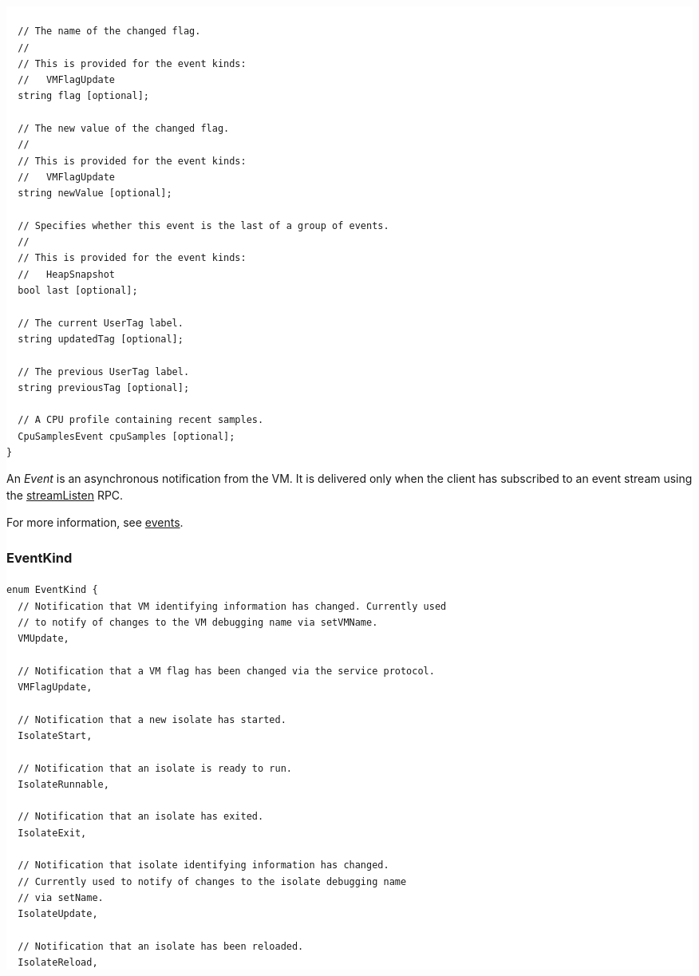 ```

  // The name of the changed flag.
  //
  // This is provided for the event kinds:
  //   VMFlagUpdate
  string flag [optional];

  // The new value of the changed flag.
  //
  // This is provided for the event kinds:
  //   VMFlagUpdate
  string newValue [optional];

  // Specifies whether this event is the last of a group of events.
  //
  // This is provided for the event kinds:
  //   HeapSnapshot
  bool last [optional];

  // The current UserTag label.
  string updatedTag [optional];

  // The previous UserTag label.
  string previousTag [optional];

  // A CPU profile containing recent samples.
  CpuSamplesEvent cpuSamples [optional];
}
```

An _Event_ is an asynchronous notification from the VM. It is delivered
only when the client has subscribed to an event stream using the
[streamListen](#streamListen) RPC.

For more information, see [events](#events).

### EventKind

```
enum EventKind {
  // Notification that VM identifying information has changed. Currently used
  // to notify of changes to the VM debugging name via setVMName.
  VMUpdate,

  // Notification that a VM flag has been changed via the service protocol.
  VMFlagUpdate,

  // Notification that a new isolate has started.
  IsolateStart,

  // Notification that an isolate is ready to run.
  IsolateRunnable,

  // Notification that an isolate has exited.
  IsolateExit,

  // Notification that isolate identifying information has changed.
  // Currently used to notify of changes to the isolate debugging name
  // via setName.
  IsolateUpdate,

  // Notification that an isolate has been reloaded.
  IsolateReload,

```

[JSON-RPC 2.0]: http://www.jsonrpc.org/specification